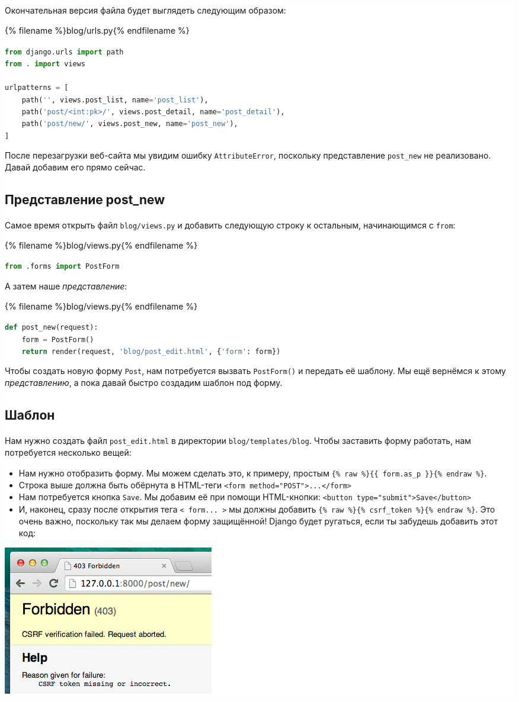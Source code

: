 Окончательная версия файла будет выглядеть следующим образом:

{% filename %}blog/urls.py{% endfilename %}
```python
from django.urls import path 
from . import views

urlpatterns = [
    path('', views.post_list, name='post_list'),
    path('post/<int:pk>/', views.post_detail, name='post_detail'),
    path('post/new/', views.post_new, name='post_new'),
]
```

После перезагрузки веб-сайта мы увидим ошибку `AttributeError`, поскольку представление `post_new` не реализовано. Давай добавим его прямо сейчас.

## Представление post_new

Самое время открыть файл `blog/views.py` и добавить следующую строку к остальным, начинающимся с `from`:

{% filename %}blog/views.py{% endfilename %}
```python
from .forms import PostForm
```

А затем наше *представление*:

{% filename %}blog/views.py{% endfilename %}
```python
def post_new(request):
    form = PostForm()
    return render(request, 'blog/post_edit.html', {'form': form})
```

Чтобы создать новую форму `Post`, нам потребуется вызвать `PostForm()` и передать её шаблону. Мы ещё вернёмся к этому *представлению*, а пока давай быстро создадим шаблон под форму.

## Шаблон

Нам нужно создать файл `post_edit.html` в директории `blog/templates/blog`. Чтобы заставить форму работать, нам потребуется несколько вещей:

-   Нам нужно отобразить форму. Мы можем сделать это, к примеру, простым `{% raw %}{{ form.as_p }}{% endraw %}`.
-   Строка выше должна быть обёрнута в HTML-теги `<form method="POST">...</form>`
-   Нам потребуется кнопка `Save`. Мы добавим её при помощи HTML-кнопки: `<button type="submit">Save</button>`
-   И, наконец, сразу после открытия тега `< form... >` мы должны добавить `{% raw %}{% csrf_token %}{% endraw %}`. Это очень важно, поскольку так мы делаем форму защищённой! Django будет ругаться, если ты забудешь добавить этот код:

![Страница CSFR Forbidden][1]


 [1]: images/csrf2.png
 [2]: images/new_form2.png
 [4]: images/post_create_error.png
 [3]: images/form_validation2.png
 [5]: images/edit_button2.png
 [6]: images/edit_form2.png
 [7]: https://www.pythonanywhere.com/consoles/
 [8]: https://www.pythonanywhere.com/web_app_setup/